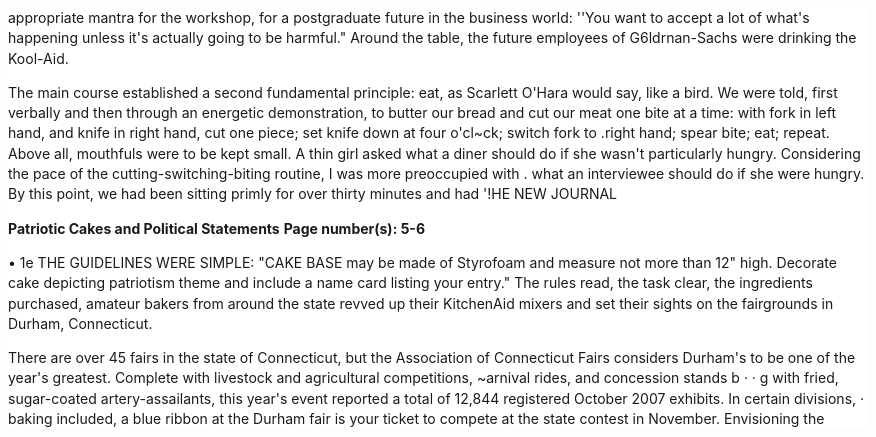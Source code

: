 appropriate mantra 
for the workshop, 
for a postgraduate future in the business 
world: ''You want to accept a lot of what's 
happening unless it's actually going to be 
harmful." Around the table, the future 
employees 
of G6ldrnan-Sachs 
were 
drinking the Kool-Aid. 

The main course established a second 
fundamental principle: eat, as Scarlett 
O'Hara would say, like a bird. We were 
told, first verbally and then through 
an energetic demonstration, to butter 
our bread and cut our meat one bite at 
a time: with fork in left hand, and knife 
in right hand, cut one piece; set knife 
down at four o'cl~ck; switch fork to .right 
hand; spear bite; eat; repeat. Above all, 
mouthfuls were to be kept small. A thin 
girl asked what a diner should do if she 
wasn't particularly hungry. Considering 
the pace of the cutting-switching-biting 
routine, I was more preoccupied with 
. what an interviewee should do if she were 
hungry. By this point, we had been sitting 
primly for over thirty minutes and had 
'!HE NEW JOURNAL 


**Patriotic Cakes and Political Statements**
**Page number(s): 5-6**

• 1e 
THE GUIDELINES WERE SIMPLE: "CAKE BASE 
may be made of Styrofoam and measure 
not more than 12" high. Decorate cake 
depicting patriotism theme and include 
a name card listing your entry." The 
rules read, the task clear, the ingredients 
purchased, amateur bakers from around 
the state revved up their KitchenAid 
mixers and set their sights on the 
fairgrounds in Durham, Connecticut. 

There are over 45 fairs in the state 
of Connecticut, but the Association of 
Connecticut Fairs considers Durham's 
to be one of the 
year's greatest. 
Complete with livestock and agricultural 
competitions, 
~arnival 
rides, 
and 
concession stands b · 
· g with fried, 
sugar-coated artery-assailants, this year's 
event reported a total of 12,844 registered 
October 2007 
exhibits. In certain divisions, · baking 
included, a blue ribbon at the Durham 
fair is your ticket to compete at the state 
contest in November. Envisioning the 